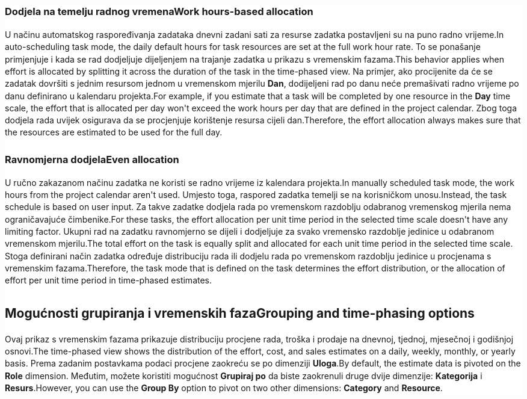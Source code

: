 ### <a name="work-hours-based-allocation"></a><span data-ttu-id="d1040-155">Dodjela na temelju radnog vremena</span><span class="sxs-lookup"><span data-stu-id="d1040-155">Work hours-based allocation</span></span>
 
<span data-ttu-id="d1040-156">U načinu automatskog raspoređivanja zadataka dnevni zadani sati za resurse zadatka postavljeni su na puno radno vrijeme.</span><span class="sxs-lookup"><span data-stu-id="d1040-156">In auto-scheduling task mode, the daily default hours for task resources are set at the full work hour rate.</span></span> <span data-ttu-id="d1040-157">To se ponašanje primjenjuje i kada se rad dodjeljuje dijeljenjem na trajanje zadatka u prikazu s vremenskim fazama.</span><span class="sxs-lookup"><span data-stu-id="d1040-157">This behavior applies when effort is allocated by splitting it across the duration of the task in the time-phased view.</span></span> <span data-ttu-id="d1040-158">Na primjer, ako procijenite da će se zadatak dovršiti s jednim resursom jednom u vremenskom mjerilu **Dan**, dodijeljeni rad po danu neće premašivati radno vrijeme po danu definirano u kalendaru projekta.</span><span class="sxs-lookup"><span data-stu-id="d1040-158">For example, if you estimate that a task will be completed by one resource in the **Day** time scale, the effort that is allocated per day won't exceed the work hours per day that are defined in the project calendar.</span></span> <span data-ttu-id="d1040-159">Zbog toga dodjela rada uvijek osigurava da se procjenjuje korištenje resursa cijeli dan.</span><span class="sxs-lookup"><span data-stu-id="d1040-159">Therefore, the effort allocation always makes sure that the resources are estimated to be used for the full day.</span></span>

### <a name="even-allocation"></a><span data-ttu-id="d1040-160">Ravnomjerna dodjela</span><span class="sxs-lookup"><span data-stu-id="d1040-160">Even allocation</span></span>

<span data-ttu-id="d1040-161">U ručno zakazanom načinu zadatka ne koristi se radno vrijeme iz kalendara projekta.</span><span class="sxs-lookup"><span data-stu-id="d1040-161">In manually scheduled task mode, the work hours from the project calendar aren't used.</span></span> <span data-ttu-id="d1040-162">Umjesto toga, raspored zadatka temelji se na korisničkom unosu.</span><span class="sxs-lookup"><span data-stu-id="d1040-162">Instead, the task schedule is based on user input.</span></span> <span data-ttu-id="d1040-163">Za takve zadatke dodjela rada po vremenskom razdoblju odabranog vremenskog mjerila nema ograničavajuće čimbenike.</span><span class="sxs-lookup"><span data-stu-id="d1040-163">For these tasks, the effort allocation per unit time period in the selected time scale doesn't have any limiting factor.</span></span> <span data-ttu-id="d1040-164">Ukupni rad na zadatku ravnomjerno se dijeli i dodjeljuje za svako vremensko razdoblje jedinice u odabranom vremenskom mjerilu.</span><span class="sxs-lookup"><span data-stu-id="d1040-164">The total effort on the task is equally split and allocated for each unit time period in the selected time scale.</span></span> <span data-ttu-id="d1040-165">Stoga definirani način zadatka određuje distribuciju rada ili dodjelu rada po vremenskom razdoblju jedinice u procjenama s vremenskim fazama.</span><span class="sxs-lookup"><span data-stu-id="d1040-165">Therefore, the task mode that is defined on the task determines the effort distribution, or the allocation of effort per unit time period in time-phased estimates.</span></span>

## <a name="grouping-and-time-phasing-options"></a><span data-ttu-id="d1040-166">Mogućnosti grupiranja i vremenskih faza</span><span class="sxs-lookup"><span data-stu-id="d1040-166">Grouping and time-phasing options</span></span>

<span data-ttu-id="d1040-167">Ovaj prikaz s vremenskim fazama prikazuje distribuciju procjene rada, troška i prodaje na dnevnoj, tjednoj, mjesečnoj i godišnjoj osnovi.</span><span class="sxs-lookup"><span data-stu-id="d1040-167">The time-phased view shows the distribution of the effort, cost, and sales estimates on a daily, weekly, monthly, or yearly basis.</span></span> <span data-ttu-id="d1040-168">Prema zadanim postavkama podaci procjene zaokreću se po dimenziji **Uloga**.</span><span class="sxs-lookup"><span data-stu-id="d1040-168">By default, the estimate data is pivoted on the **Role** dimension.</span></span> <span data-ttu-id="d1040-169">Međutim, možete koristiti mogućnost **Grupiraj po** da biste zaokrenuli druge dvije dimenzije: **Kategorija** i **Resurs**.</span><span class="sxs-lookup"><span data-stu-id="d1040-169">However, you can use the **Group By** option to pivot on two other dimensions: **Category** and **Resource**.</span></span>
